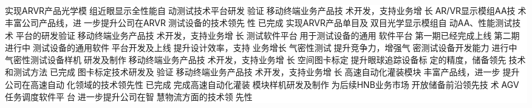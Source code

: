 实现ARVR产品光学模
组近眼显示全性能自
动测试技术平台研发
验证
移动终端业务产品技
术开发，支持业务增
长
AR/VR显示模组AA技
术
丰富公司产品线，进
一步提升公司在ARVR
测试设备的技术领先
性
已完成
实现ARVR产品单目及
双目光学显示模组自
动AA、性能测试技术
平台的研发验证
移动终端业务产品技
术开发，支持业务增
长
测试软件平台
用于测试设备的通用
软件平台
第一期已经完成上线
第二期进行中
测试设备的通用软件
平台开发及上线
提升设计效率，支持
业务增长
气密性测试
提升竞争力，增强气
密测试设备开发能力
进行中
气密性测试设备样机
研发及制作
移动终端业务产品技
术开发，支持业务增
长
空间图卡标定
提升眼球追踪设备标
定的精度，储备领先
技术和测试方法
已完成
图卡标定技术研发及
验证
移动终端业务产品技
术开发，支持业务增
长
高速自动化灌装模块
丰富产品线，进一步
提升公司在高速自动
化领域的技术领先性
已完成
完成高速自动化灌装
模块样机研发及制作
为后续HNB业务市场
开放储备前沿领先技
术
AGV任务调度软件平
台
进一步提升公司在智
慧物流方面的技术领
先性